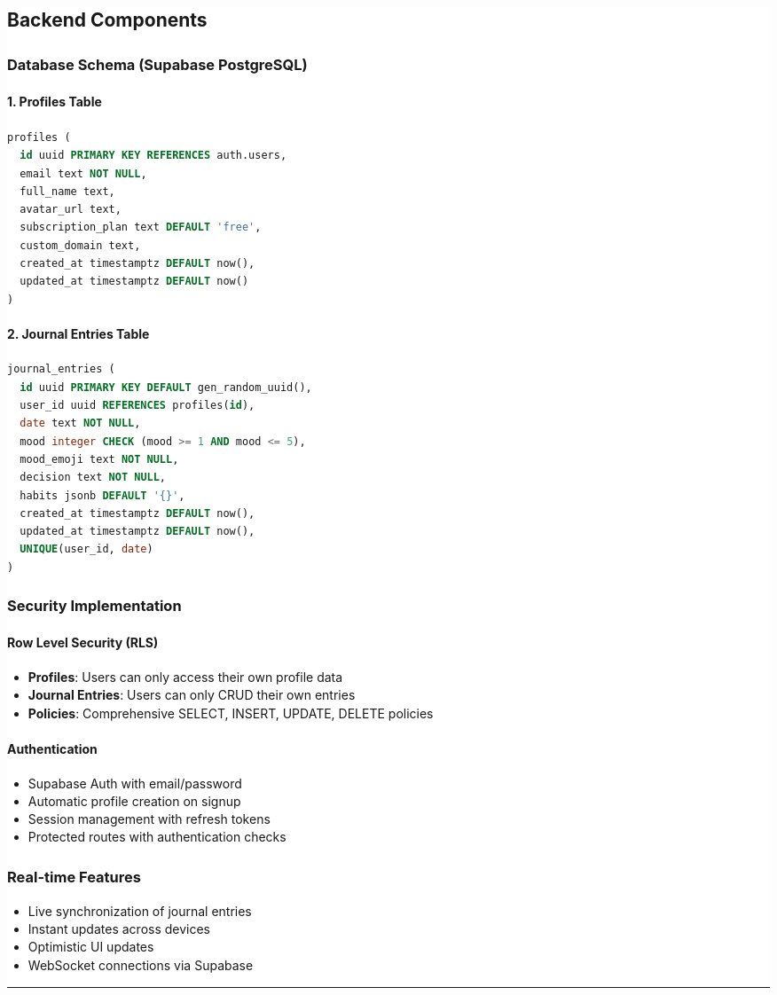 ## Backend Components

### Database Schema (Supabase PostgreSQL)

#### 1. **Profiles Table**
```sql
profiles (
  id uuid PRIMARY KEY REFERENCES auth.users,
  email text NOT NULL,
  full_name text,
  avatar_url text,
  subscription_plan text DEFAULT 'free',
  custom_domain text,
  created_at timestamptz DEFAULT now(),
  updated_at timestamptz DEFAULT now()
)
```

#### 2. **Journal Entries Table**
```sql
journal_entries (
  id uuid PRIMARY KEY DEFAULT gen_random_uuid(),
  user_id uuid REFERENCES profiles(id),
  date text NOT NULL,
  mood integer CHECK (mood >= 1 AND mood <= 5),
  mood_emoji text NOT NULL,
  decision text NOT NULL,
  habits jsonb DEFAULT '{}',
  created_at timestamptz DEFAULT now(),
  updated_at timestamptz DEFAULT now(),
  UNIQUE(user_id, date)
)
```

### Security Implementation

#### Row Level Security (RLS)
- **Profiles**: Users can only access their own profile data
- **Journal Entries**: Users can only CRUD their own entries
- **Policies**: Comprehensive SELECT, INSERT, UPDATE, DELETE policies

#### Authentication
- Supabase Auth with email/password
- Automatic profile creation on signup
- Session management with refresh tokens
- Protected routes with authentication checks

### Real-time Features
- Live synchronization of journal entries
- Instant updates across devices
- Optimistic UI updates
- WebSocket connections via Supabase

---